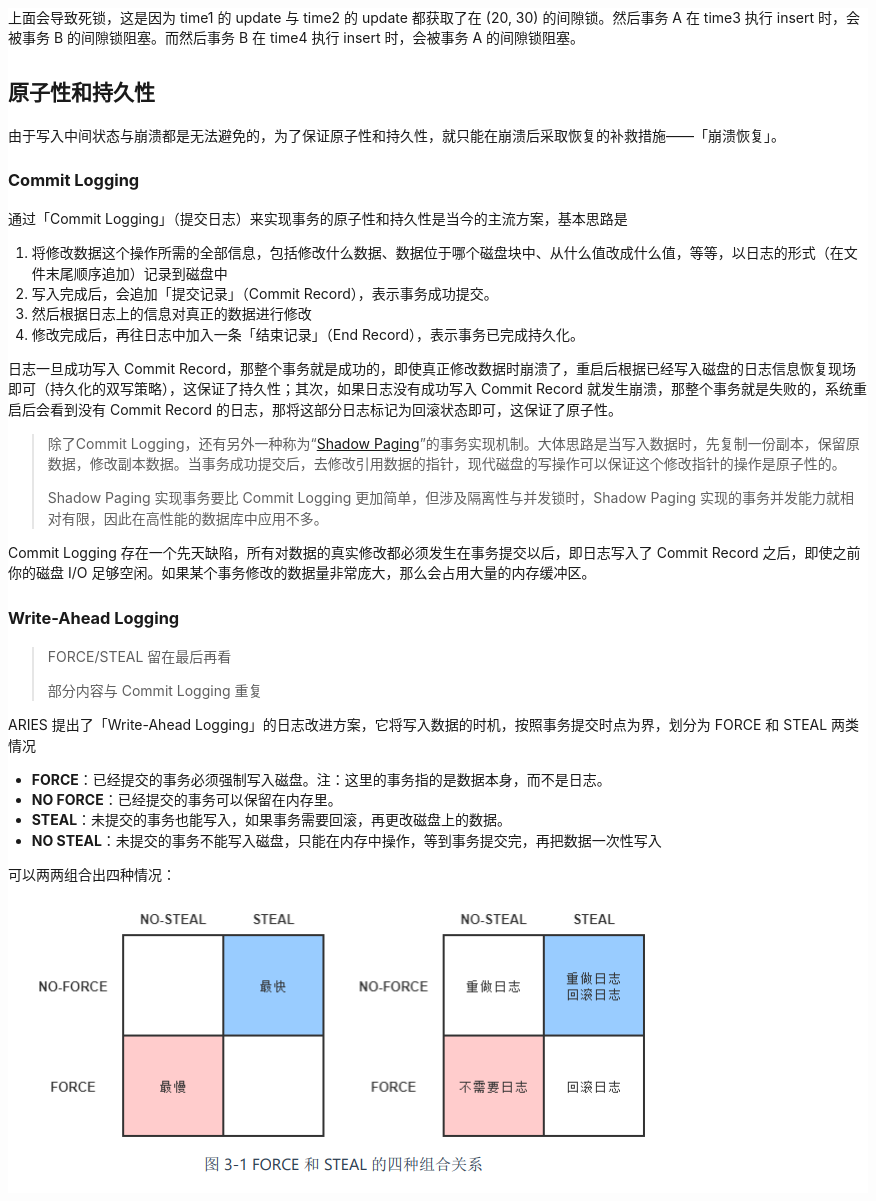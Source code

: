 上面会导致死锁，这是因为 time1 的 update 与 time2 的 update 都获取了在 (20, 30) 的间隙锁。然后事务 A 在 time3 执行 insert 时，会被事务 B 的间隙锁阻塞。而然后事务 B 在 time4 执行 insert 时，会被事务 A 的间隙锁阻塞。

## 原子性和持久性

由于写入中间状态与崩溃都是无法避免的，为了保证原子性和持久性，就只能在崩溃后采取恢复的补救措施——「崩溃恢复」。

### Commit Logging

通过「Commit Logging」（提交日志）来实现事务的原子性和持久性是当今的主流方案，基本思路是

1. 将修改数据这个操作所需的全部信息，包括修改什么数据、数据位于哪个磁盘块中、从什么值改成什么值，等等，以日志的形式（在文件末尾顺序追加）记录到磁盘中
2. 写入完成后，会追加「提交记录」（Commit Record），表示事务成功提交。
3. 然后根据日志上的信息对真正的数据进行修改
4. 修改完成后，再往日志中加入一条「结束记录」（End Record），表示事务已完成持久化。

日志一旦成功写入 Commit Record，那整个事务就是成功的，即使真正修改数据时崩溃了，重启后根据已经写入磁盘的日志信息恢复现场即可（持久化的双写策略），这保证了持久性；其次，如果日志没有成功写入 Commit Record 就发生崩溃，那整个事务就是失败的，系统重启后会看到没有 Commit Record 的日志，那将这部分日志标记为回滚状态即可，这保证了原子性。

> 除了Commit Logging，还有另外一种称为“[Shadow Paging](https://en.wikipedia.org/wiki/Shadow_paging)”的事务实现机制。大体思路是当写入数据时，先复制一份副本，保留原数据，修改副本数据。当事务成功提交后，去修改引用数据的指针，现代磁盘的写操作可以保证这个修改指针的操作是原子性的。
>
> Shadow Paging 实现事务要比 Commit Logging 更加简单，但涉及隔离性与并发锁时，Shadow Paging 实现的事务并发能力就相对有限，因此在高性能的数据库中应用不多。

Commit Logging 存在一个先天缺陷，所有对数据的真实修改都必须发生在事务提交以后，即日志写入了 Commit Record 之后，即使之前你的磁盘 I/O 足够空闲。如果某个事务修改的数据量非常庞大，那么会占用大量的内存缓冲区。

### Write-Ahead Logging

> FORCE/STEAL 留在最后再看
>
> 部分内容与 Commit Logging 重复
>
> 

ARIES 提出了「Write-Ahead Logging」的日志改进方案，它将写入数据的时机，按照事务提交时点为界，划分为 FORCE 和 STEAL 两类情况

- **FORCE**：已经提交的事务必须强制写入磁盘。注：这里的事务指的是数据本身，而不是日志。
- **NO FORCE**：已经提交的事务可以保留在内存里。
- **STEAL**：未提交的事务也能写入，如果事务需要回滚，再更改磁盘上的数据。
- **NO STEAL**：未提交的事务不能写入磁盘，只能在内存中操作，等到事务提交完，再把数据一次性写入

可以两两组合出四种情况：

![image-20240328173035634](./assets/image-20240328173035634.png)
